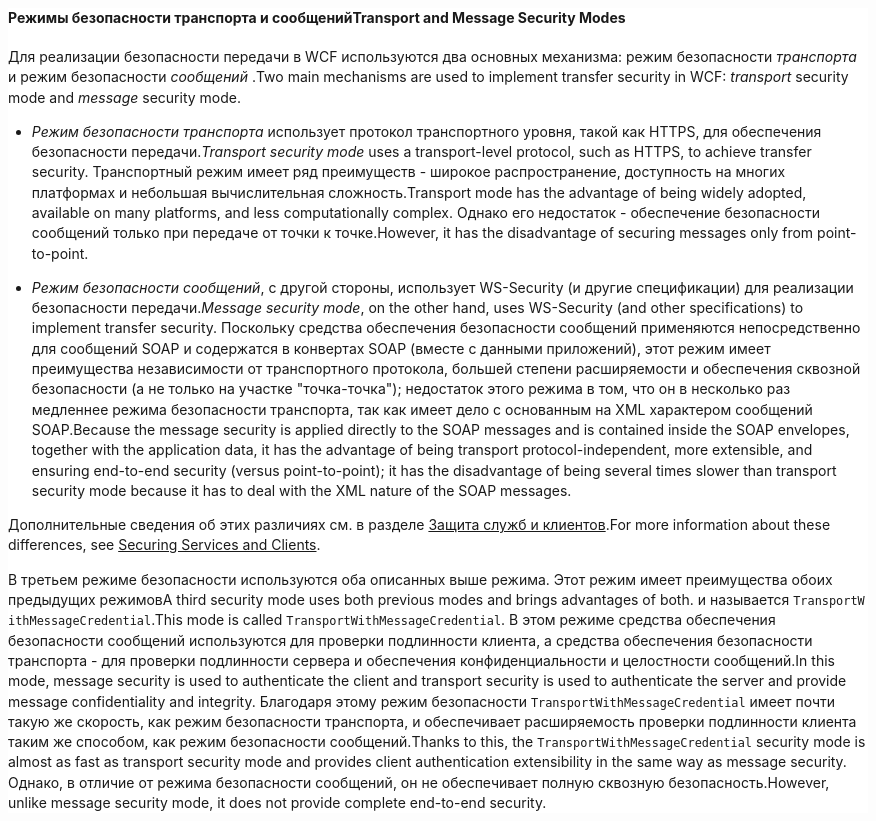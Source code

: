 #### <a name="transport-and-message-security-modes"></a><span data-ttu-id="c9c0f-179">Режимы безопасности транспорта и сообщений</span><span class="sxs-lookup"><span data-stu-id="c9c0f-179">Transport and Message Security Modes</span></span>  

 <span data-ttu-id="c9c0f-180">Для реализации безопасности передачи в WCF используются два основных механизма: режим безопасности *транспорта* и режим безопасности *сообщений* .</span><span class="sxs-lookup"><span data-stu-id="c9c0f-180">Two main mechanisms are used to implement transfer security in WCF: *transport* security mode and *message* security mode.</span></span>  
  
- <span data-ttu-id="c9c0f-181">*Режим безопасности транспорта* использует протокол транспортного уровня, такой как HTTPS, для обеспечения безопасности передачи.</span><span class="sxs-lookup"><span data-stu-id="c9c0f-181">*Transport security mode* uses a transport-level protocol, such as HTTPS, to achieve transfer security.</span></span> <span data-ttu-id="c9c0f-182">Транспортный режим имеет ряд преимуществ - широкое распространение, доступность на многих платформах и небольшая вычислительная сложность.</span><span class="sxs-lookup"><span data-stu-id="c9c0f-182">Transport mode has the advantage of being widely adopted, available on many platforms, and less computationally complex.</span></span> <span data-ttu-id="c9c0f-183">Однако его недостаток - обеспечение безопасности сообщений только при передаче от точки к точке.</span><span class="sxs-lookup"><span data-stu-id="c9c0f-183">However, it has the disadvantage of securing messages only from point-to-point.</span></span>  
  
- <span data-ttu-id="c9c0f-184">*Режим безопасности сообщений*, с другой стороны, использует WS-Security (и другие спецификации) для реализации безопасности передачи.</span><span class="sxs-lookup"><span data-stu-id="c9c0f-184">*Message security mode*, on the other hand, uses WS-Security (and other specifications) to implement transfer security.</span></span> <span data-ttu-id="c9c0f-185">Поскольку средства обеспечения безопасности сообщений применяются непосредственно для сообщений SOAP и содержатся в конвертах SOAP (вместе с данными приложений), этот режим имеет преимущества независимости от транспортного протокола, большей степени расширяемости и обеспечения сквозной безопасности (а не только на участке "точка-точка"); недостаток этого режима в том, что он в несколько раз медленнее режима безопасности транспорта, так как имеет дело с основанным на XML характером сообщений SOAP.</span><span class="sxs-lookup"><span data-stu-id="c9c0f-185">Because the message security is applied directly to the SOAP messages and is contained inside the SOAP envelopes, together with the application data, it has the advantage of being transport protocol-independent, more extensible, and ensuring end-to-end security (versus point-to-point); it has the disadvantage of being several times slower than transport security mode because it has to deal with the XML nature of the SOAP messages.</span></span>  
  
 <span data-ttu-id="c9c0f-186">Дополнительные сведения об этих различиях см. в разделе [Защита служб и клиентов](securing-services-and-clients.md).</span><span class="sxs-lookup"><span data-stu-id="c9c0f-186">For more information about these differences, see [Securing Services and Clients](securing-services-and-clients.md).</span></span>  
  
 <span data-ttu-id="c9c0f-187">В третьем режиме безопасности используются оба описанных выше режима. Этот режим имеет преимущества обоих предыдущих режимов</span><span class="sxs-lookup"><span data-stu-id="c9c0f-187">A third security mode uses both previous modes and brings advantages of both.</span></span> <span data-ttu-id="c9c0f-188">и называется `TransportWithMessageCredential`.</span><span class="sxs-lookup"><span data-stu-id="c9c0f-188">This mode is called `TransportWithMessageCredential`.</span></span> <span data-ttu-id="c9c0f-189">В этом режиме средства обеспечения безопасности сообщений используются для проверки подлинности клиента, а средства обеспечения безопасности транспорта - для проверки подлинности сервера и обеспечения конфиденциальности и целостности сообщений.</span><span class="sxs-lookup"><span data-stu-id="c9c0f-189">In this mode, message security is used to authenticate the client and transport security is used to authenticate the server and provide message confidentiality and integrity.</span></span> <span data-ttu-id="c9c0f-190">Благодаря этому режим безопасности `TransportWithMessageCredential` имеет почти такую же скорость, как режим безопасности транспорта, и обеспечивает расширяемость проверки подлинности клиента таким же способом, как режим безопасности сообщений.</span><span class="sxs-lookup"><span data-stu-id="c9c0f-190">Thanks to this, the `TransportWithMessageCredential` security mode is almost as fast as transport security mode and provides client authentication extensibility in the same way as message security.</span></span> <span data-ttu-id="c9c0f-191">Однако, в отличие от режима безопасности сообщений, он не обеспечивает полную сквозную безопасность.</span><span class="sxs-lookup"><span data-stu-id="c9c0f-191">However, unlike message security mode, it does not provide complete end-to-end security.</span></span>  
  